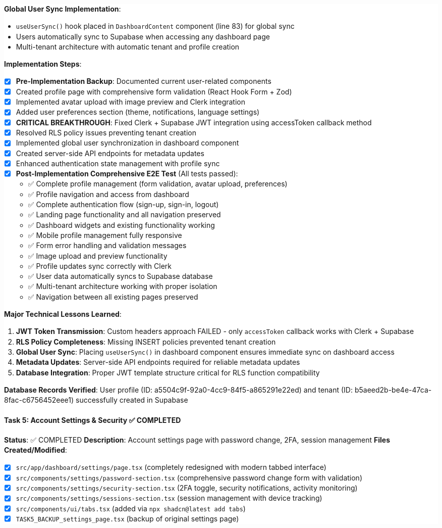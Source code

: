 **Global User Sync Implementation**:
- `useUserSync()` hook placed in `DashboardContent` component (line 83) for global sync
- Users automatically sync to Supabase when accessing any dashboard page
- Multi-tenant architecture with automatic tenant and profile creation

**Implementation Steps**:
- [x] **Pre-Implementation Backup**: Documented current user-related components
- [x] Created profile page with comprehensive form validation (React Hook Form + Zod)
- [x] Implemented avatar upload with image preview and Clerk integration
- [x] Added user preferences section (theme, notifications, language settings)
- [x] **CRITICAL BREAKTHROUGH**: Fixed Clerk + Supabase JWT integration using accessToken callback method
- [x] Resolved RLS policy issues preventing tenant creation
- [x] Implemented global user synchronization in dashboard component
- [x] Created server-side API endpoints for metadata updates
- [x] Enhanced authentication state management with profile sync
- [x] **Post-Implementation Comprehensive E2E Test** (All tests passed):
   - ✅ Complete profile management (form validation, avatar upload, preferences)
   - ✅ Profile navigation and access from dashboard
   - ✅ Complete authentication flow (sign-up, sign-in, logout)
   - ✅ Landing page functionality and all navigation preserved
   - ✅ Dashboard widgets and existing functionality working
   - ✅ Mobile profile management fully responsive
   - ✅ Form error handling and validation messages
   - ✅ Image upload and preview functionality
   - ✅ Profile updates sync correctly with Clerk
   - ✅ User data automatically syncs to Supabase database
   - ✅ Multi-tenant architecture working with proper isolation
   - ✅ Navigation between all existing pages preserved

**Major Technical Lessons Learned**:
1. **JWT Token Transmission**: Custom headers approach FAILED - only `accessToken` callback works with Clerk + Supabase
2. **RLS Policy Completeness**: Missing INSERT policies prevented tenant creation
3. **Global User Sync**: Placing `useUserSync()` in dashboard component ensures immediate sync on dashboard access
4. **Metadata Updates**: Server-side API endpoints required for reliable metadata updates
5. **Database Integration**: Proper JWT template structure critical for RLS function compatibility

**Database Records Verified**: User profile (ID: a5504c9f-92a0-4cc9-84f5-a865291e22ed) and tenant (ID: b5aeed2b-be4e-47ca-8fac-c6756452eee1) successfully created in Supabase

#### Task 5: Account Settings & Security ✅ COMPLETED
**Status**: ✅ COMPLETED
**Description**: Account settings page with password change, 2FA, session management
**Files Created/Modified**:
- [x] `src/app/dashboard/settings/page.tsx` (completely redesigned with modern tabbed interface)
- [x] `src/components/settings/password-section.tsx` (comprehensive password change form with validation)
- [x] `src/components/settings/security-section.tsx` (2FA toggle, security notifications, activity monitoring)
- [x] `src/components/settings/sessions-section.tsx` (session management with device tracking)
- [x] `src/components/ui/tabs.tsx` (added via `npx shadcn@latest add tabs`)
- [x] `TASK5_BACKUP_settings_page.tsx` (backup of original settings page)
